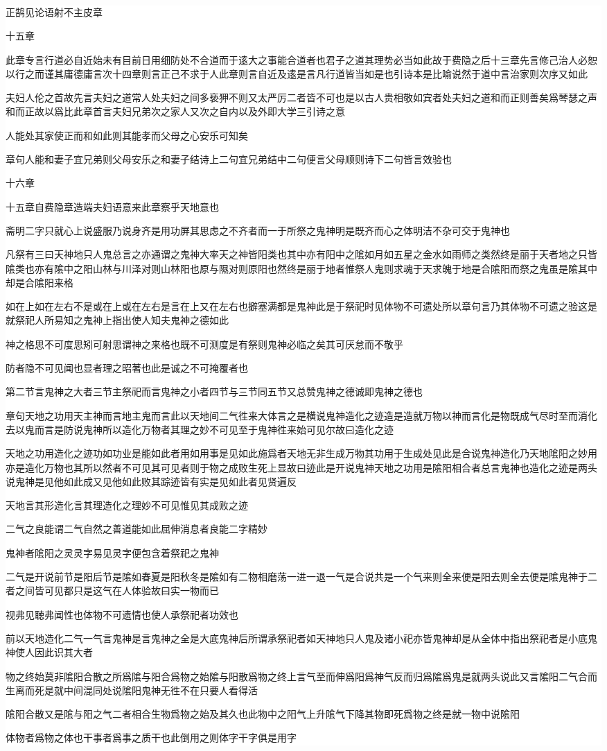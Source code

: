 正鹄见论语射不主皮章  

十五章  

此章专言行道必自近始未有目前日用细防处不合道而于逺大之事能合道者也君子之道其理势必当如此故于费隐之后十三章先言修己治人必恕以行之而谨其庸德庸言次十四章则言正己不求于人此章则言自近及逺是言凡行道皆当如是也引诗本是比喻说然于道中言治家则次序又如此  

夫妇人伦之首故先言夫妇之道常人处夫妇之间多亵狎不则又太严厉二者皆不可也是以古人贵相敬如宾者处夫妇之道和而正则善矣爲琴瑟之声和而正故以爲比此章首言夫妇兄弟次之家人又次之自内以及外即大学三引诗之意  

人能处其家使正而和如此则其能孝而父母之心安乐可知矣  

章句人能和妻子宜兄弟则父母安乐之和妻子结诗上二句宜兄弟结中二句便言父母顺则诗下二句皆言效验也  

十六章  

十五章自费隐章造端夫妇语意来此章察乎天地意也  

斋明二字只就心上说盛服乃说身齐是用功屏其思虑之不齐者而一于所祭之鬼神明是既齐而心之体明洁不杂可交于鬼神也  

凡祭有三曰天神地只人鬼总言之亦通谓之鬼神大率天之神皆阳类也其中亦有阳中之隂如月如五星之金水如雨师之类然终是丽于天者地之只皆隂类也亦有隂中之阳山林与川泽对则山林阳也原与隰对则原阳也然终是丽于地者惟祭人鬼则求魂于天求魄于地是合隂阳而祭之鬼虽是隂其中却是合隂阳来格  

如在上如在左右不是或在上或在左右是言在上又在左右也擗塞满都是鬼神此是于祭祀时见体物不可遗处所以章句言乃其体物不可遗之验这是就祭祀人所易知之鬼神上指出使人知夫鬼神之德如此  

神之格思不可度思矧可射思谓神之来格也既不可测度是有祭则鬼神必临之矣其可厌怠而不敬乎  

防者隐不可见闻也显者理之昭著也此是诚之不可掩覆者也  

第二节言鬼神之大者三节主祭祀而言鬼神之小者四节与三节同五节又总赞鬼神之德诚即鬼神之德也  

章句天地之功用天主神而言地主鬼而言此以天地间二气徃来大体言之是横说鬼神造化之迹造是造就万物以神而言化是物既成气尽时至而消化去以鬼而言是防说鬼神所以造化万物者其理之妙不可见至于鬼神徃来始可见尔故曰造化之迹  

天地之功用造化之迹功如功业是能如此者用如用事是见如此施爲者天地无非生成万物其功用于生成处见此是合说鬼神造化乃天地隂阳之妙用亦是造化万物也其所以然者不可见其可见者则于物之成败生死上显故曰迹此是开说鬼神天地之功用是隂阳相合者总言鬼神也造化之迹是两头说鬼神是见他如此成又见他如此败其踪迹皆有实是见如此者见贤遍反  

天地言其形造化言其理造化之理妙不可见惟见其成败之迹  

二气之良能谓二气自然之善道能如此屈伸消息者良能二字精妙  

鬼神者隂阳之灵灵字易见灵字便包含着祭祀之鬼神  

二气是开说前节是阳后节是隂如春夏是阳秋冬是隂如有二物相磨荡一进一退一气是合说共是一个气来则全来便是阳去则全去便是隂鬼神于二者之间皆可见都只是这气在人体验故曰实一物而已  

视弗见聴弗闻性也体物不可遗情也使人承祭祀者功效也  

前以天地造化二气一气言鬼神是言鬼神之全是大底鬼神后所谓承祭祀者如天神地只人鬼及诸小祀亦皆鬼神却是从全体中指出祭祀者是小底鬼神使人因此识其大者  

物之终始莫非隂阳合散之所爲隂与阳合爲物之始隂与阳散爲物之终上言气至而伸爲阳爲神气反而归爲隂爲鬼是就两头说此又言隂阳二气合而生离而死是就中间混同处说隂阳鬼神无徃不在只要人看得活  

隂阳合散又是隂与阳之气二者相合生物爲物之始及其久也此物中之阳气上升隂气下降其物即死爲物之终是就一物中说隂阳  

体物者爲物之体也干事者爲事之质干也此倒用之则体字干字俱是用字  

